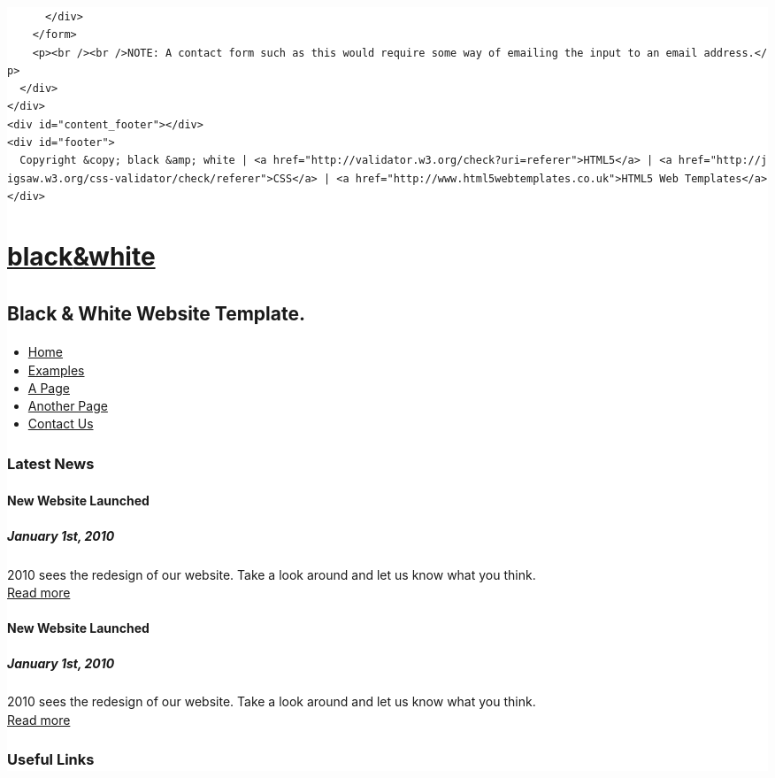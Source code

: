           </div>
        </form>
        <p><br /><br />NOTE: A contact form such as this would require some way of emailing the input to an email address.</p>
      </div>
    </div>
    <div id="content_footer"></div>
    <div id="footer">
      Copyright &copy; black &amp; white | <a href="http://validator.w3.org/check?uri=referer">HTML5</a> | <a href="http://jigsaw.w3.org/css-validator/check/referer">CSS</a> | <a href="http://www.html5webtemplates.co.uk">HTML5 Web Templates</a>
    </div>
  </div>
</body>
</html>

<!DOCTYPE HTML>
<html>

<head>
  <title>black &amp; white - examples</title>
  <meta name="description" content="website description" />
  <meta name="keywords" content="website keywords, website keywords" />
  <meta http-equiv="content-type" content="text/html; charset=windows-1252" />
  <link rel="stylesheet" type="text/css" href="style/style.css" title="style" />
</head>

<body>
  <div id="main">
    <div id="header">
      <div id="logo">
        <div id="logo_text">
          <!-- class="logo_colour", allows you to change the colour of the text -->
          <h1><a href="index.html">black<span class="logo_colour">&amp;white</span></a></h1>
          <h2>Black &amp; White Website Template.</h2>
        </div>
      </div>
      <div id="menubar">
        <ul id="menu">
          <!-- put class="selected" in the li tag for the selected page - to highlight which page you're on -->
          <li><a href="index.html">Home</a></li>
          <li class="selected"><a href="examples.html">Examples</a></li>
          <li><a href="page.html">A Page</a></li>
          <li><a href="another_page.html">Another Page</a></li>
          <li><a href="contact.html">Contact Us</a></li>
        </ul>
      </div>
    </div>
    <div id="content_header"></div>
    <div id="site_content">
      <div class="sidebar">
        <!-- insert your sidebar items here -->
        <h3>Latest News</h3>
        <h4>New Website Launched</h4>
        <h5>January 1st, 2010</h5>
        <p>2010 sees the redesign of our website. Take a look around and let us know what you think.<br /><a href="#">Read more</a></p>
        <p></p>
        <h4>New Website Launched</h4>
        <h5>January 1st, 2010</h5>
        <p>2010 sees the redesign of our website. Take a look around and let us know what you think.<br /><a href="#">Read more</a></p>
        <h3>Useful Links</h3>
        <ul>